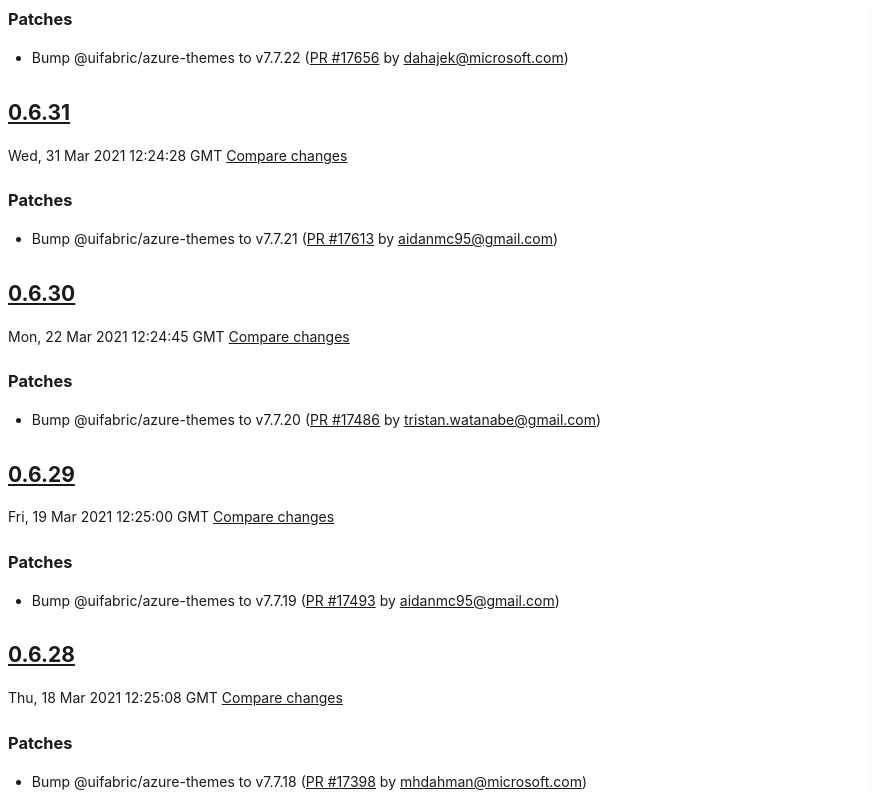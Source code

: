### Patches

- Bump @uifabric/azure-themes to v7.7.22 ([PR #17656](https://github.com/microsoft/fluentui/pull/17656) by dahajek@microsoft.com)

## [0.6.31](https://github.com/microsoft/fluentui/tree/@fluentui/storybook_v0.6.31)

Wed, 31 Mar 2021 12:24:28 GMT 
[Compare changes](https://github.com/microsoft/fluentui/compare/@fluentui/storybook_v0.6.30..@fluentui/storybook_v0.6.31)

### Patches

- Bump @uifabric/azure-themes to v7.7.21 ([PR #17613](https://github.com/microsoft/fluentui/pull/17613) by aidanmc95@gmail.com)

## [0.6.30](https://github.com/microsoft/fluentui/tree/@fluentui/storybook_v0.6.30)

Mon, 22 Mar 2021 12:24:45 GMT 
[Compare changes](https://github.com/microsoft/fluentui/compare/@fluentui/storybook_v0.6.29..@fluentui/storybook_v0.6.30)

### Patches

- Bump @uifabric/azure-themes to v7.7.20 ([PR #17486](https://github.com/microsoft/fluentui/pull/17486) by tristan.watanabe@gmail.com)

## [0.6.29](https://github.com/microsoft/fluentui/tree/@fluentui/storybook_v0.6.29)

Fri, 19 Mar 2021 12:25:00 GMT 
[Compare changes](https://github.com/microsoft/fluentui/compare/@fluentui/storybook_v0.6.28..@fluentui/storybook_v0.6.29)

### Patches

- Bump @uifabric/azure-themes to v7.7.19 ([PR #17493](https://github.com/microsoft/fluentui/pull/17493) by aidanmc95@gmail.com)

## [0.6.28](https://github.com/microsoft/fluentui/tree/@fluentui/storybook_v0.6.28)

Thu, 18 Mar 2021 12:25:08 GMT 
[Compare changes](https://github.com/microsoft/fluentui/compare/@fluentui/storybook_v0.6.27..@fluentui/storybook_v0.6.28)

### Patches

- Bump @uifabric/azure-themes to v7.7.18 ([PR #17398](https://github.com/microsoft/fluentui/pull/17398) by mhdahman@microsoft.com)
